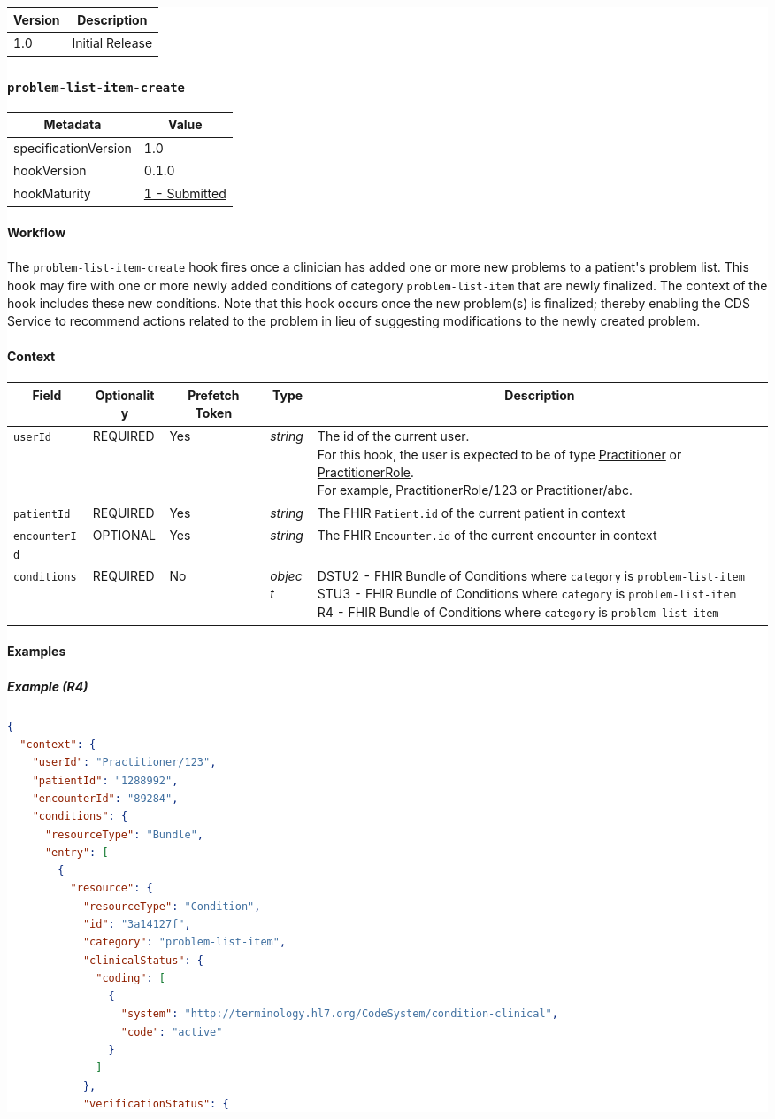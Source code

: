 Version | Description
---- | ----
1.0 | Initial Release

### `problem-list-item-create`

| Metadata | Value
| ---- | ----
| specificationVersion | 1.0
| hookVersion | 0.1.0
| hookMaturity | [1 - Submitted](../../specification/current/#hook-maturity-model)

#### Workflow

The `problem-list-item-create` hook fires once a clinician has added one or more new problems to a patient's problem list. 
This hook may fire with one or more newly added conditions of category `problem-list-item` that are newly finalized. 
The context of the hook includes these new conditions. Note that this hook occurs once the new problem(s) is finalized; thereby enabling the CDS Service to recommend actions related to the problem in lieu of suggesting modifications to the newly created problem. 

#### Context

Field | Optionality | Prefetch Token | Type | Description
----- | -------- | ---- | ---- | ----
`userId` | REQUIRED | Yes | *string* | The id of the current user.<br />For this hook, the user is expected to be of type [Practitioner](https://www.hl7.org/fhir/practitioner.html) or [PractitionerRole](https://www.hl7.org/fhir/practitioner.html).<br />For example, PractitionerRole/123 or Practitioner/abc.
`patientId` | REQUIRED | Yes | *string* |  The FHIR `Patient.id` of the current patient in context
`encounterId` | OPTIONAL | Yes | *string* |  The FHIR `Encounter.id` of the current encounter in context
`conditions` | REQUIRED | No | *object* | DSTU2 - FHIR Bundle of Conditions where `category` is `problem-list-item`<br/> STU3 - FHIR Bundle of Conditions where `category` is `problem-list-item`<br/> R4 - FHIR Bundle of Conditions where `category` is `problem-list-item`

#### Examples

##### Example (R4)

```json
{
  "context": {
    "userId": "Practitioner/123",
    "patientId": "1288992",
    "encounterId": "89284",
    "conditions": {
      "resourceType": "Bundle",
      "entry": [
        {
          "resource": {
            "resourceType": "Condition",
            "id": "3a14127f",
            "category": "problem-list-item",
            "clinicalStatus": {
              "coding": [
                {
                  "system": "http://terminology.hl7.org/CodeSystem/condition-clinical",
                  "code": "active"
                }
              ]
            },
            "verificationStatus": {
```